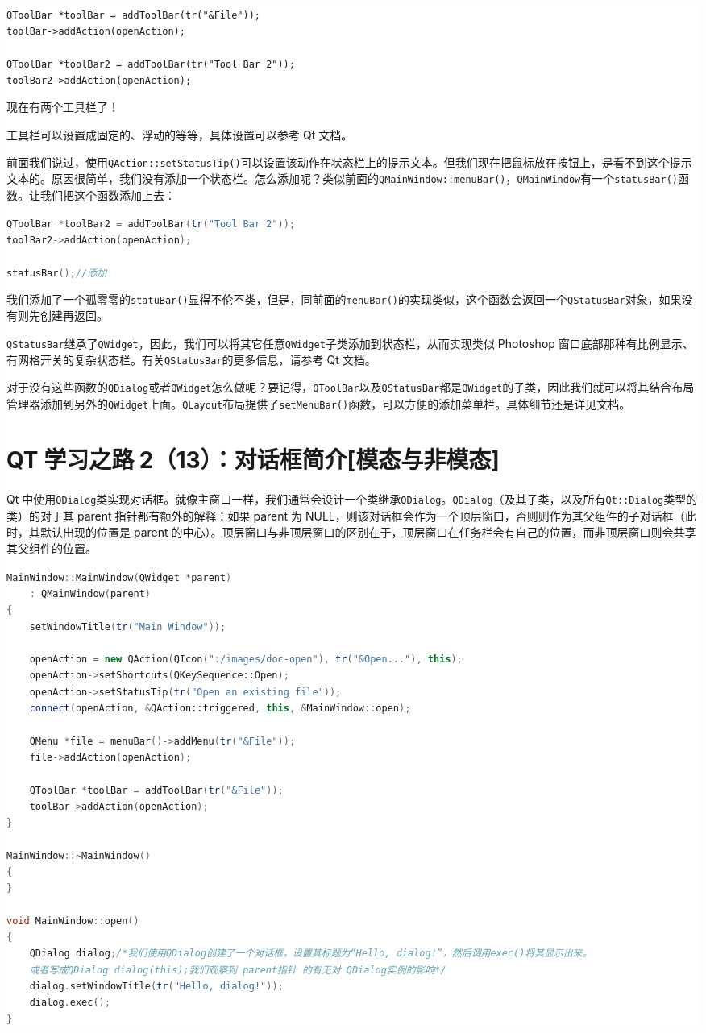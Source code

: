 ```
QToolBar *toolBar = addToolBar(tr("&File"));
toolBar->addAction(openAction);

QToolBar *toolBar2 = addToolBar(tr("Tool Bar 2"));
toolBar2->addAction(openAction);
```

现在有两个工具栏了！

工具栏可以设置成固定的、浮动的等等，具体设置可以参考 Qt 文档。

前面我们说过，使用`QAction::setStatusTip()`可以设置该动作在状态栏上的提示文本。但我们现在把鼠标放在按钮上，是看不到这个提示文本的。原因很简单，我们没有添加一个状态栏。怎么添加呢？类似前面的`QMainWindow::menuBar()`，`QMainWindow`有一个`statusBar()`函数。让我们把这个函数添加上去：

```cpp
QToolBar *toolBar2 = addToolBar(tr("Tool Bar 2"));
toolBar2->addAction(openAction);

statusBar();//添加
```

我们添加了一个孤零零的`statuBar()`显得不伦不类，但是，同前面的`menuBar()`的实现类似，这个函数会返回一个`QStatusBar`对象，如果没有则先创建再返回。

`QStatusBar`继承了`QWidget`，因此，我们可以将其它任意`QWidget`子类添加到状态栏，从而实现类似 Photoshop 窗口底部那种有比例显示、有网格开关的复杂状态栏。有关`QStatusBar`的更多信息，请参考 Qt 文档。

对于没有这些函数的`QDialog`或者`QWidget`怎么做呢？要记得，`QToolBar`以及`QStatusBar`都是`QWidget`的子类，因此我们就可以将其结合布局管理器添加到另外的`QWidget`上面。`QLayout`布局提供了`setMenuBar()`函数，可以方便的添加菜单栏。具体细节还是详见文档。




# QT 学习之路 2（13）：对话框简介[模态与非模态]

Qt 中使用`QDialog`类实现对话框。就像主窗口一样，我们通常会设计一个类继承`QDialog`。`QDialog`（及其子类，以及所有`Qt::Dialog`类型的类）的对于其 parent 指针都有额外的解释：如果 parent 为 NULL，则该对话框会作为一个顶层窗口，否则则作为其父组件的子对话框（此时，其默认出现的位置是 parent 的中心）。顶层窗口与非顶层窗口的区别在于，顶层窗口在任务栏会有自己的位置，而非顶层窗口则会共享其父组件的位置。

```cpp
MainWindow::MainWindow(QWidget *parent)
    : QMainWindow(parent)
{
    setWindowTitle(tr("Main Window"));

    openAction = new QAction(QIcon(":/images/doc-open"), tr("&Open..."), this);
    openAction->setShortcuts(QKeySequence::Open);
    openAction->setStatusTip(tr("Open an existing file"));
    connect(openAction, &QAction::triggered, this, &MainWindow::open);

    QMenu *file = menuBar()->addMenu(tr("&File"));
    file->addAction(openAction);

    QToolBar *toolBar = addToolBar(tr("&File"));
    toolBar->addAction(openAction);
}

MainWindow::~MainWindow()
{
}

void MainWindow::open()
{
    QDialog dialog;/*我们使用QDialog创建了一个对话框，设置其标题为“Hello, dialog!”，然后调用exec()将其显示出来。   
    或者写成QDialog dialog(this);我们观察到 parent指针 的有无对 QDialog实例的影响*/
    dialog.setWindowTitle(tr("Hello, dialog!"));
    dialog.exec();
}
```